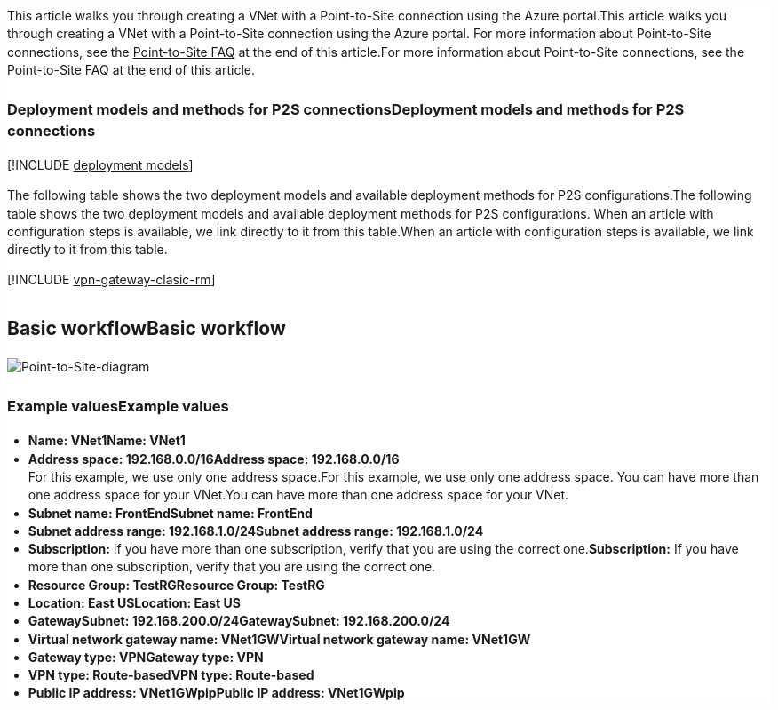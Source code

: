 <span data-ttu-id="3f988-112">This article walks you through creating a VNet with a Point-to-Site connection using the Azure portal.</span><span class="sxs-lookup"><span data-stu-id="3f988-112">This article walks you through creating a VNet with a Point-to-Site connection using the Azure portal.</span></span> <span data-ttu-id="3f988-113">For more information about Point-to-Site connections, see the [Point-to-Site FAQ](#faq) at the end of this article.</span><span class="sxs-lookup"><span data-stu-id="3f988-113">For more information about Point-to-Site connections, see the [Point-to-Site FAQ](#faq) at the end of this article.</span></span>

### <a name="deployment-models-and-methods-for-p2s-connections"></a><span data-ttu-id="3f988-114">Deployment models and methods for P2S connections</span><span class="sxs-lookup"><span data-stu-id="3f988-114">Deployment models and methods for P2S connections</span></span>
[!INCLUDE [deployment models](../../includes/vpn-gateway-deployment-models-include.md)]

<span data-ttu-id="3f988-115">The following table shows the two deployment models and available deployment methods for P2S configurations.</span><span class="sxs-lookup"><span data-stu-id="3f988-115">The following table shows the two deployment models and available deployment methods for P2S configurations.</span></span> <span data-ttu-id="3f988-116">When an article with configuration steps is available, we link directly to it from this table.</span><span class="sxs-lookup"><span data-stu-id="3f988-116">When an article with configuration steps is available, we link directly to it from this table.</span></span>

[!INCLUDE [vpn-gateway-clasic-rm](../../includes/vpn-gateway-table-point-to-site-include.md)]

## <a name="basic-workflow"></a><span data-ttu-id="3f988-117">Basic workflow</span><span class="sxs-lookup"><span data-stu-id="3f988-117">Basic workflow</span></span>
![Point-to-Site-diagram](https://docstestmedia1.blob.core.windows.net/azure-media/articles/vpn-gateway/media/vpn-gateway-howto-point-to-site-resource-manager-portal/point-to-site-connection-diagram.png)

### <a name="example"></a><span data-ttu-id="3f988-119">Example values</span><span class="sxs-lookup"><span data-stu-id="3f988-119">Example values</span></span>
* <span data-ttu-id="3f988-120">**Name: VNet1**</span><span class="sxs-lookup"><span data-stu-id="3f988-120">**Name: VNet1**</span></span>
* <span data-ttu-id="3f988-121">**Address space: 192.168.0.0/16**</span><span class="sxs-lookup"><span data-stu-id="3f988-121">**Address space: 192.168.0.0/16**</span></span><br><span data-ttu-id="3f988-122">For this example, we use only one address space.</span><span class="sxs-lookup"><span data-stu-id="3f988-122">For this example, we use only one address space.</span></span> <span data-ttu-id="3f988-123">You can have more than one address space for your VNet.</span><span class="sxs-lookup"><span data-stu-id="3f988-123">You can have more than one address space for your VNet.</span></span>
* <span data-ttu-id="3f988-124">**Subnet name: FrontEnd**</span><span class="sxs-lookup"><span data-stu-id="3f988-124">**Subnet name: FrontEnd**</span></span>
* <span data-ttu-id="3f988-125">**Subnet address range: 192.168.1.0/24**</span><span class="sxs-lookup"><span data-stu-id="3f988-125">**Subnet address range: 192.168.1.0/24**</span></span>
* <span data-ttu-id="3f988-126">**Subscription:** If you have more than one subscription, verify that you are using the correct one.</span><span class="sxs-lookup"><span data-stu-id="3f988-126">**Subscription:** If you have more than one subscription, verify that you are using the correct one.</span></span>
* <span data-ttu-id="3f988-127">**Resource Group: TestRG**</span><span class="sxs-lookup"><span data-stu-id="3f988-127">**Resource Group: TestRG**</span></span>
* <span data-ttu-id="3f988-128">**Location: East US**</span><span class="sxs-lookup"><span data-stu-id="3f988-128">**Location: East US**</span></span>
* <span data-ttu-id="3f988-129">**GatewaySubnet: 192.168.200.0/24**</span><span class="sxs-lookup"><span data-stu-id="3f988-129">**GatewaySubnet: 192.168.200.0/24**</span></span>
* <span data-ttu-id="3f988-130">**Virtual network gateway name: VNet1GW**</span><span class="sxs-lookup"><span data-stu-id="3f988-130">**Virtual network gateway name: VNet1GW**</span></span>
* <span data-ttu-id="3f988-131">**Gateway type: VPN**</span><span class="sxs-lookup"><span data-stu-id="3f988-131">**Gateway type: VPN**</span></span>
* <span data-ttu-id="3f988-132">**VPN type: Route-based**</span><span class="sxs-lookup"><span data-stu-id="3f988-132">**VPN type: Route-based**</span></span>
* <span data-ttu-id="3f988-133">**Public IP address: VNet1GWpip**</span><span class="sxs-lookup"><span data-stu-id="3f988-133">**Public IP address: VNet1GWpip**</span></span>